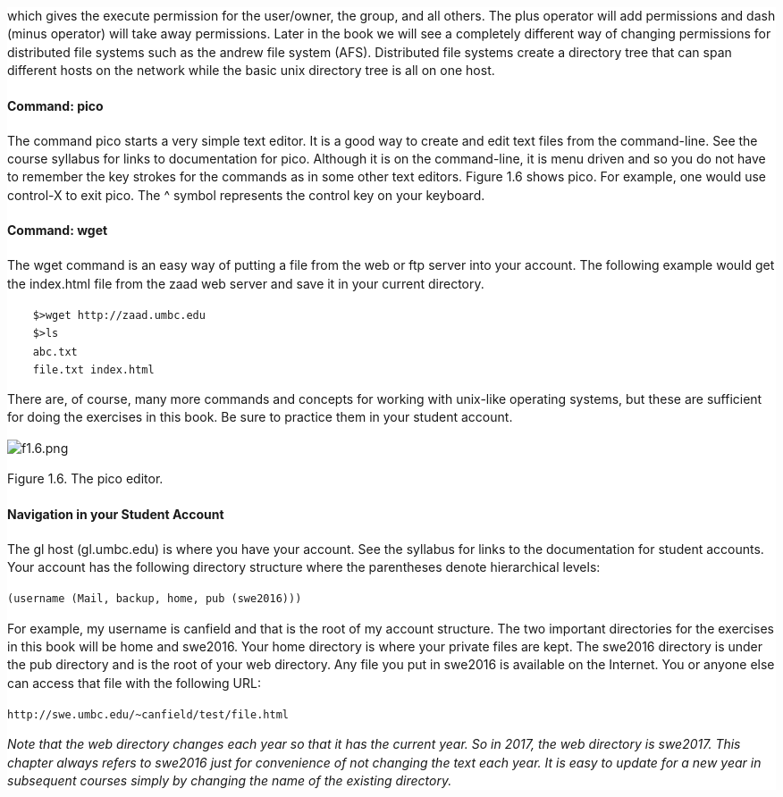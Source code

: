 which gives the execute permission for the user/owner, the group, and all others. The plus operator will add permissions and dash (minus operator) will take away permissions. Later in the book we will see a completely different way of changing permissions for distributed file systems such as the andrew file system (AFS). Distributed file systems create a directory tree that can span different hosts on the network while the basic unix directory tree is all on one host.

#### Command: pico

The command pico starts a very simple text editor. It is a good way to create and edit text files from the command-line. See the course syllabus for links to documentation for pico. Although it is on the command-line, it is menu driven and so you do not have to remember the key strokes for the commands as in some other text editors. Figure 1.6 shows pico. For example, one would use control-X to exit pico. The ^
symbol represents the control key on your keyboard.

#### Command: wget

The wget command is an easy way of putting a file from the web or ftp server into your account. The following example would get the index.html file from the zaad web server and save it in your current directory.


		$>wget http://zaad.umbc.edu
		$>ls
		abc.txt
		file.txt index.html

There are, of course, many more commands and concepts for working with unix-like operating systems, but these are sufficient for doing the exercises in this book. Be sure to practice them in your student account.

![f1.6.png](is651-images/f1-6_opt.png)

Figure 1.6. The pico editor.

#### Navigation in your Student Account

The gl host (gl.umbc.edu) is where you have your account. See the syllabus for links to the documentation for student accounts. Your account has the following directory structure where the parentheses denote hierarchical levels:

`(username (Mail, backup, home, pub (swe2016)))`

For example, my username is canfield and that is the root of my account structure. The two important directories for the exercises in this book will be home and swe2016. Your home directory is where your private files are kept. The swe2016 directory is under the pub directory and is the root of your web directory. Any file you put in swe2016 is available on the Internet. You or anyone else can access that file with the following URL:

`http://swe.umbc.edu/~canfield/test/file.html`

<em>Note that the web directory changes each year so that it has the current year. So in 2017, the web directory is swe2017.  This chapter always refers to swe2016 just for convenience of not changing the text each year. It is easy to update for a new year in subsequent courses simply by changing the name of the existing directory.</em>
